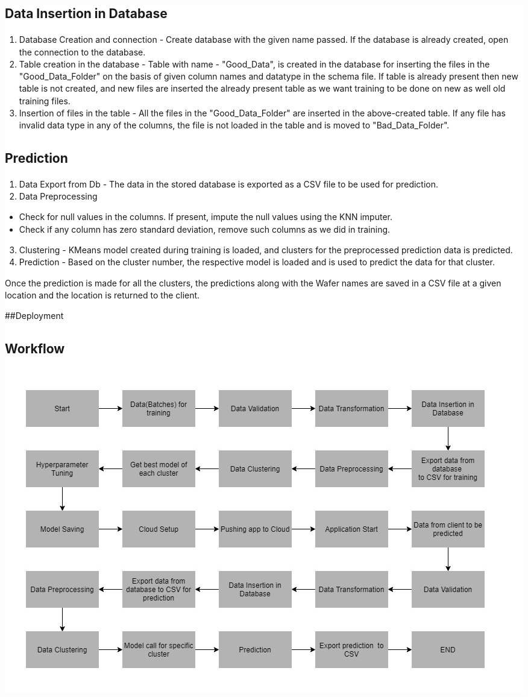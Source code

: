 ## Data Insertion in Database

1. Database Creation and connection - Create database with the given name passed. If the database is already created, open the connection to the database.
2. Table creation in the database - Table with name - "Good_Data", is created in the database for inserting the files in the "Good_Data_Folder" on the basis of given column names and datatype in the schema file. If table is already present then new table is not created, and new files are inserted the already present table as we want training to be done on new as well old training files.
3. Insertion of files in the table - All the files in the "Good_Data_Folder" are inserted in the above-created table. If any file has invalid data type in any of the columns, the file is not loaded in the table and is moved to "Bad_Data_Folder".

## Prediction

1. Data Export from Db - The data in the stored database is exported as a CSV file to be used for prediction.
2. Data Preprocessing

- Check for null values in the columns. If present, impute the null values using the KNN imputer.
- Check if any column has zero standard deviation, remove such columns as we did in training.

3. Clustering - KMeans model created during training is loaded, and clusters for the preprocessed prediction data is predicted.
4. Prediction - Based on the cluster number, the respective model is loaded and is used to predict the data for that cluster.

Once the prediction is made for all the clusters, the predictions along with the Wafer names are saved in a CSV file at a given location and the location is returned to the client.

##Deployment

## Workflow

![image info](workflow.jpg)
